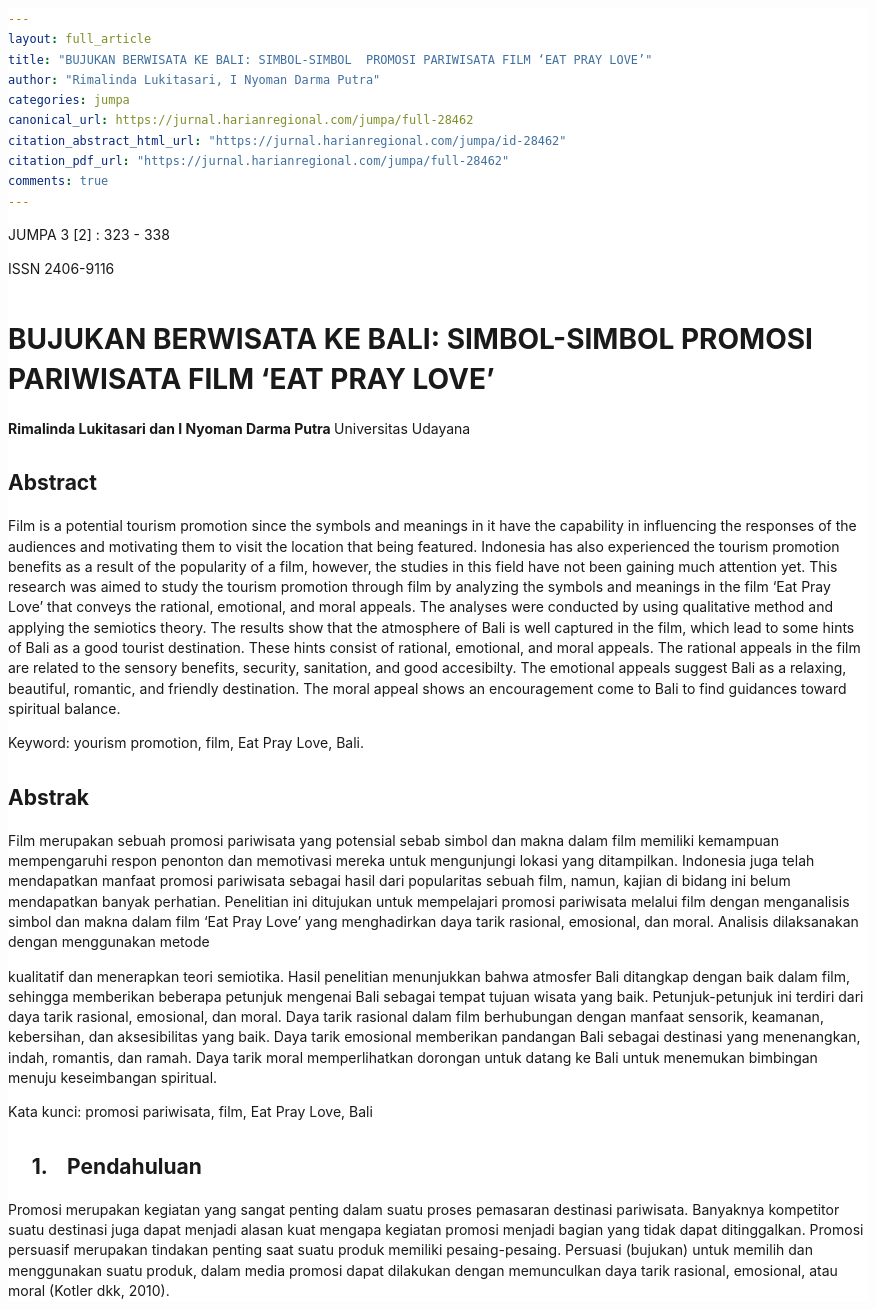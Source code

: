 ```yaml
---
layout: full_article
title: "BUJUKAN BERWISATA KE BALI: SIMBOL-SIMBOL  PROMOSI PARIWISATA FILM ‘EAT PRAY LOVE’"
author: "Rimalinda Lukitasari, I Nyoman Darma Putra"
categories: jumpa
canonical_url: https://jurnal.harianregional.com/jumpa/full-28462 
citation_abstract_html_url: "https://jurnal.harianregional.com/jumpa/id-28462"
citation_pdf_url: "https://jurnal.harianregional.com/jumpa/full-28462"  
comments: true
---
```


<p><span class="font6">JUMPA 3 [2] : 323 - 338</span></p>
<p><span class="font6">ISSN 2406-9116</span></p><a name="caption1"></a>
<h1><a name="bookmark0"></a><span class="font5" style="font-weight:bold;"><a name="bookmark1"></a>BUJUKAN BERWISATA KE BALI: SIMBOL-SIMBOL PROMOSI PARIWISATA FILM ‘EAT PRAY LOVE’</span></h1>
<p><span class="font3" style="font-weight:bold;">Rimalinda Lukitasari dan I Nyoman Darma Putra </span><span class="font2">Universitas Udayana</span></p>
<h2><a name="bookmark2"></a><span class="font4" style="font-weight:bold;"><a name="bookmark3"></a>Abstract</span></h2>
<p><span class="font8">Film is a potential tourism promotion since the symbols and meanings in it have the capability in influencing the responses of the audiences and motivating them to visit the location that being featured. Indonesia has also experienced the tourism promotion benefits as a result of the popularity of a film, however, the studies in this field have not been gaining much attention yet. This research was aimed to study the tourism promotion through film by analyzing the symbols and meanings in the film ‘Eat Pray Love’ that conveys the rational, emotional, and moral appeals. The analyses were conducted by using qualitative method and applying the semiotics theory. The results show that the atmosphere of Bali is well captured in the film, which lead to some hints of Bali as a good tourist destination. These hints consist of rational, emotional, and moral appeals. The rational appeals in the film are related to the sensory benefits, security, sanitation, and good accesibilty. The emotional appeals suggest Bali as a relaxing, beautiful, romantic, and friendly destination. The moral appeal shows an encouragement come to Bali to find guidances toward spiritual balance.</span></p>
<p><span class="font8">Keyword: yourism promotion, film, Eat Pray Love, Bali.</span></p>
<h2><a name="bookmark4"></a><span class="font4" style="font-weight:bold;"><a name="bookmark5"></a>Abstrak</span></h2>
<p><span class="font8">Film merupakan sebuah promosi pariwisata yang potensial sebab simbol dan makna dalam film memiliki kemampuan mempengaruhi respon penonton dan memotivasi mereka untuk mengunjungi lokasi yang ditampilkan. Indonesia juga telah mendapatkan manfaat promosi pariwisata sebagai hasil dari popularitas sebuah film, namun, kajian di bidang ini belum mendapatkan banyak perhatian. Penelitian ini ditujukan untuk mempelajari promosi pariwisata melalui film dengan menganalisis simbol dan makna dalam film ‘Eat Pray Love’ yang menghadirkan daya tarik rasional, emosional, dan moral. Analisis dilaksanakan dengan menggunakan metode</span></p>
<p><span class="font8">kualitatif dan menerapkan teori semiotika. Hasil penelitian menunjukkan bahwa atmosfer Bali ditangkap dengan baik dalam film, sehingga memberikan beberapa petunjuk mengenai Bali sebagai tempat tujuan wisata yang baik. Petunjuk-petunjuk ini terdiri dari daya tarik rasional, emosional, dan moral. Daya tarik rasional dalam film berhubungan dengan manfaat sensorik, keamanan, kebersihan, dan aksesibilitas yang baik. Daya tarik emosional memberikan pandangan Bali sebagai destinasi yang menenangkan, indah, romantis, dan ramah. Daya tarik moral memperlihatkan dorongan untuk datang ke Bali untuk menemukan bimbingan menuju keseimbangan spiritual.</span></p>
<p><span class="font8">Kata kunci: promosi pariwisata, film, Eat Pray Love, Bali</span></p>
<ul style="list-style:none;"><li>
<h2><a name="bookmark6"></a><span class="font4" style="font-weight:bold;"><a name="bookmark7"></a>1. &nbsp;&nbsp;&nbsp;Pendahuluan</span></h2></li></ul>
<p><span class="font8">Promosi merupakan kegiatan yang sangat penting dalam suatu proses pemasaran destinasi pariwisata. Banyaknya kompetitor suatu destinasi juga dapat menjadi alasan kuat mengapa kegiatan promosi menjadi bagian yang tidak dapat ditinggalkan. Promosi persuasif merupakan tindakan penting saat suatu produk memiliki pesaing-pesaing. Persuasi (bujukan) untuk memilih dan menggunakan suatu produk, dalam media promosi dapat dilakukan dengan memunculkan daya tarik rasional, emosional, atau moral (Kotler dkk, 2010).</span></p>